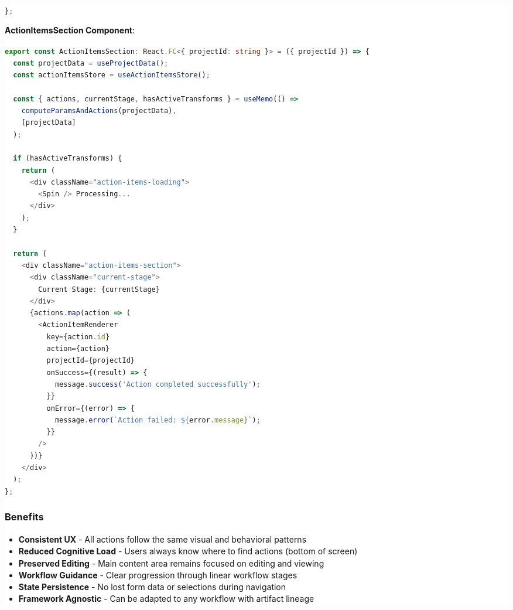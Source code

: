```typescript
};
```

**ActionItemsSection Component**:
```typescript
export const ActionItemsSection: React.FC<{ projectId: string }> = ({ projectId }) => {
  const projectData = useProjectData();
  const actionItemsStore = useActionItemsStore();
  
  const { actions, currentStage, hasActiveTransforms } = useMemo(() => 
    computeParamsAndActions(projectData),
    [projectData]
  );
  
  if (hasActiveTransforms) {
    return (
      <div className="action-items-loading">
        <Spin /> Processing...
      </div>
    );
  }
  
  return (
    <div className="action-items-section">
      <div className="current-stage">
        Current Stage: {currentStage}
      </div>
      {actions.map(action => (
        <ActionItemRenderer 
          key={action.id} 
          action={action}
          projectId={projectId}
          onSuccess={(result) => {
            message.success('Action completed successfully');
          }}
          onError={(error) => {
            message.error(`Action failed: ${error.message}`);
          }}
        />
      ))}
    </div>
  );
};
```

### Benefits

- **Consistent UX** - All actions follow the same visual and behavioral patterns
- **Reduced Cognitive Load** - Users always know where to find actions (bottom of screen)
- **Preserved Editing** - Main content area remains focused on editing and viewing
- **Workflow Guidance** - Clear progression through linear workflow stages
- **State Persistence** - No lost form data or selections during navigation
- **Framework Agnostic** - Can be adapted to any workflow with artifact lineage
